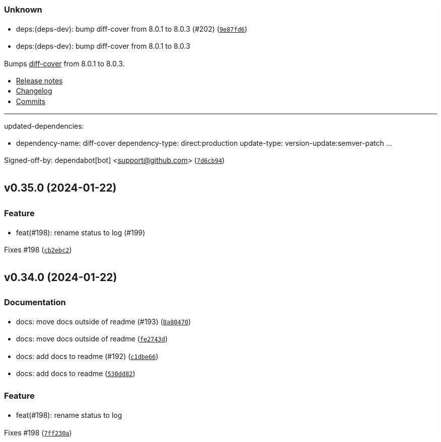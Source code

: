 ### Unknown

* deps:(deps-dev): bump diff-cover from 8.0.1 to 8.0.3 (#202) ([`9e87fd6`](https://github.com/MartinBernstorff/lumberman/commit/9e87fd64be755cfa8ef4c10edce84022ee0edd5e))

* deps:(deps-dev): bump diff-cover from 8.0.1 to 8.0.3

Bumps [diff-cover](https://github.com/Bachmann1234/diff-cover) from 8.0.1 to 8.0.3.
- [Release notes](https://github.com/Bachmann1234/diff-cover/releases)
- [Changelog](https://github.com/Bachmann1234/diff_cover/blob/main/CHANGELOG)
- [Commits](https://github.com/Bachmann1234/diff-cover/compare/v8.0.1...v8.0.3)

---
updated-dependencies:
- dependency-name: diff-cover
  dependency-type: direct:production
  update-type: version-update:semver-patch
...

Signed-off-by: dependabot[bot] &lt;support@github.com&gt; ([`7d6cb94`](https://github.com/MartinBernstorff/lumberman/commit/7d6cb9473245f0d61eb1cd045a32f6afe3c55ccb))


## v0.35.0 (2024-01-22)

### Feature

* feat(#198): rename status to log (#199)

Fixes #198 ([`cb2ebc2`](https://github.com/MartinBernstorff/lumberman/commit/cb2ebc26c4244f98d64ed1af521f137c9879b62f))


## v0.34.0 (2024-01-22)

### Documentation

* docs: move docs outside of readme (#193) ([`8a80470`](https://github.com/MartinBernstorff/lumberman/commit/8a804700500c258f45afbcb28e5dfd72c0486c42))

* docs: move docs outside of readme ([`fe2743d`](https://github.com/MartinBernstorff/lumberman/commit/fe2743df13252001498fd8bb1cef79000efe28f4))

* docs: add docs to readme (#192) ([`c1dbe66`](https://github.com/MartinBernstorff/lumberman/commit/c1dbe660c954c81cceef00747c63530603341386))

* docs: add docs to readme ([`530dd82`](https://github.com/MartinBernstorff/lumberman/commit/530dd8294a58cb45af7db5f2fc006e419a2d0afd))

### Feature

* feat(#198): rename status to log

Fixes #198 ([`7ff230a`](https://github.com/MartinBernstorff/lumberman/commit/7ff230a97e7ba45c560ff281a366a724e6aa1b16))
